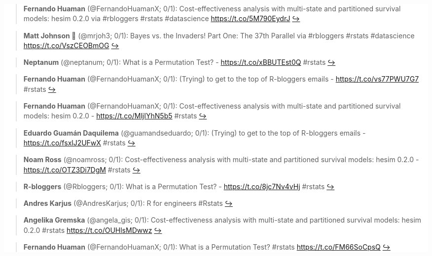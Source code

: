 


> **Fernando Huaman** (@FernandoHuamanX; 0/1): Cost-effectiveness analysis with multi-state and partitioned survival models: hesim 0.2.0 via #rbloggers #rstats #datascience https://t.co/5M790EydrJ  [&#8618;](https://twitter.com/dataandme/status/1113526197324013574)




> **Matt Johnson 🚩** (@mrjoh3; 0/1): Bayes vs. the Invaders! Part One: The 37th Parallel via #rbloggers #rstats #datascience https://t.co/VszCEOBmOG  [&#8618;](https://twitter.com/dataandme/status/1113557602640769030)




> **Neptanum** (@neptanum; 0/1): What is a Permutation Test? - https://t.co/xBBUTEst0Q #rstats  [&#8618;](https://twitter.com/dataandme/status/1113528432741240832)




> **Fernando Huaman** (@FernandoHuamanX; 0/1): (Trying) to get to the top of R-bloggers emails - https://t.co/vs77PWU7G7 #rstats  [&#8618;](https://twitter.com/dataandme/status/1113576228504711169)




> **Fernando Huaman** (@FernandoHuamanX; 0/1): Cost-effectiveness analysis with multi-state and partitioned survival models: hesim 0.2.0 - https://t.co/MljIYhN5b5 #rstats  [&#8618;](https://twitter.com/dataandme/status/1113526568629022720)




> **Eduardo Guamán Daquilema** (@guamandseduardo; 0/1): (Trying) to get to the top of R-bloggers emails - https://t.co/fsxlJ2UFwX #rstats  [&#8618;](https://twitter.com/dataandme/status/1113576257554350085)




> **Noam Ross** (@noamross; 0/1): Cost-effectiveness analysis with multi-state and partitioned survival models: hesim 0.2.0 - https://t.co/OTZ3Di7DgM #rstats  [&#8618;](https://twitter.com/dataandme/status/1113525945070178304)




> **R-bloggers** (@Rbloggers; 0/1): What is a Permutation Test? - https://t.co/8jc7Nv4vHj #rstats  [&#8618;](https://twitter.com/dataandme/status/1113528487493742592)




> **Andres Karjus** (@AndresKarjus; 0/1): R for engineers #Rstats  [&#8618;](https://twitter.com/dataandme/status/1113584873078284291)




> **Angelika Gremska** (@angela_gis; 0/1): Cost-effectiveness analysis with multi-state and partitioned survival models: hesim 0.2.0 #rstats https://t.co/OUHlsMDwwz  [&#8618;](https://twitter.com/dataandme/status/1113525436049444868)




> **Fernando Huaman** (@FernandoHuamanX; 0/1): What is a Permutation Test? #rstats https://t.co/FM66SoCpsQ  [&#8618;](https://twitter.com/dataandme/status/1113529232506982401)
